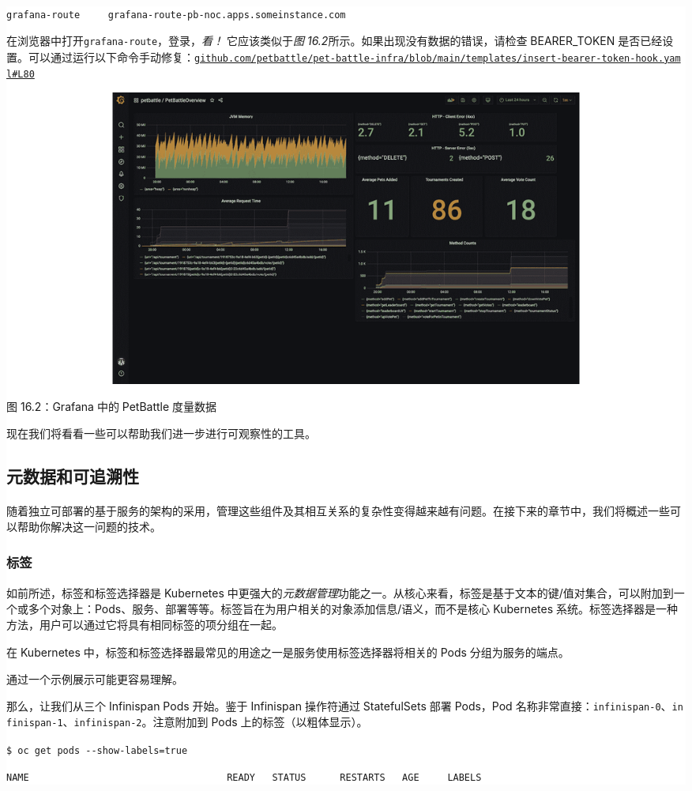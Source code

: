 ```
grafana-route     grafana-route-pb-noc.apps.someinstance.com     
```

在浏览器中打开`grafana-route`，登录，*看！* 它应该类似于*图 16.2*所示。如果出现没有数据的错误，请检查 BEARER_TOKEN 是否已经设置。可以通过运行以下命令手动修复：[`github.com/petbattle/pet-battle-infra/blob/main/templates/insert-bearer-token-hook.yaml#L80`](https://github.com/petbattle/pet-battle-infra/blob/main/templates/insert-bearer-token-hook.yaml#L80)

![](img/B16297_16_02.jpg)

图 16.2：Grafana 中的 PetBattle 度量数据

现在我们将看看一些可以帮助我们进一步进行可观察性的工具。

## 元数据和可追溯性

随着独立可部署的基于服务的架构的采用，管理这些组件及其相互关系的复杂性变得越来越有问题。在接下来的章节中，我们将概述一些可以帮助你解决这一问题的技术。

### 标签

如前所述，标签和标签选择器是 Kubernetes 中更强大的*元数据管理*功能之一。从核心来看，标签是基于文本的键/值对集合，可以附加到一个或多个对象上：Pods、服务、部署等等。标签旨在为用户相关的对象添加信息/语义，而不是核心 Kubernetes 系统。标签选择器是一种方法，用户可以通过它将具有相同标签的项分组在一起。

在 Kubernetes 中，标签和标签选择器最常见的用途之一是服务使用标签选择器将相关的 Pods 分组为服务的端点。

通过一个示例展示可能更容易理解。

那么，让我们从三个 Infinispan Pods 开始。鉴于 Infinispan 操作符通过 StatefulSets 部署 Pods，Pod 名称非常直接：`infinispan-0`、`infinispan-1`、`infinispan-2`。注意附加到 Pods 上的标签（以粗体显示）。

```
$ oc get pods --show-labels=true
```

```
NAME                                   READY   STATUS      RESTARTS   AGE     LABELS
```
